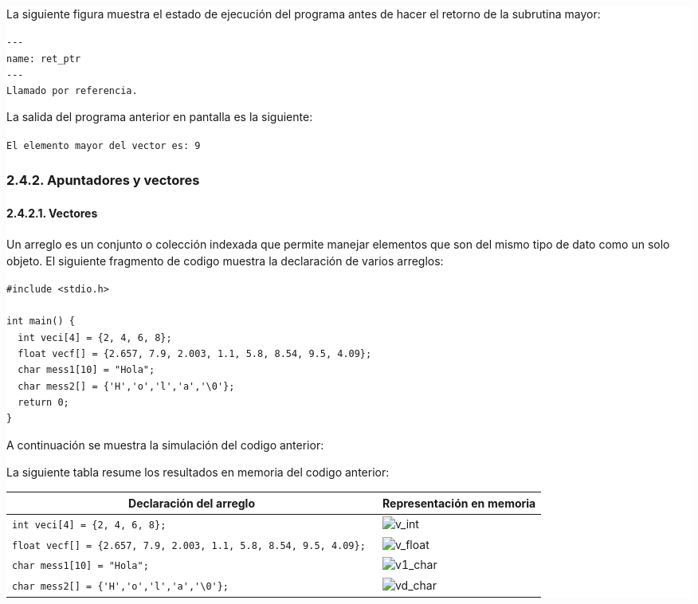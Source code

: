 
La siguiente figura muestra el estado de ejecución del programa antes de hacer el retorno de la subrutina mayor:


```{figure} ./local/img/CH_02-S02-fig14.png
---
name: ret_ptr
---
Llamado por referencia.
```

La salida del programa anterior en pantalla es la siguiente:

```
El elemento mayor del vector es: 9
```

### 2.4.2. Apuntadores y vectores

#### 2.4.2.1. Vectores

Un arreglo es un conjunto o colección indexada que permite manejar elementos que son del mismo tipo de dato como un solo objeto. El siguiente fragmento de codigo muestra la declaración de varios arreglos:

```{code-block} c
#include <stdio.h>

int main() {
  int veci[4] = {2, 4, 6, 8};
  float vecf[] = {2.657, 7.9, 2.003, 1.1, 5.8, 8.54, 9.5, 4.09}; 
  char mess1[10] = "Hola";
  char mess2[] = {'H','o','l','a','\0'};
  return 0;
}
```

A continuación se muestra la simulación del codigo anterior:

<iframe width="800" height="500" frameborder="0" src="https://pythontutor.com/iframe-embed.html#code=%23include%20%3Cstdio.h%3E%0A%0Aint%20main%28%29%20%7B%0A%20%20int%20veci%5B4%5D%20%3D%20%7B2,%204,%206,%208%7D%3B%0A%20%20float%20vecf%5B%5D%20%3D%20%7B2.657,%207.9,%202.003,%201.1,%205.8,%208.54,%209.5,%204.09%7D%3B%20%0A%20%20char%20mess1%5B10%5D%20%3D%20%22Hola%22%3B%0A%20%20char%20mess2%5B%5D%20%3D%20%7B'H','o','l','a','%5C0'%7D%3B%0A%20%20return%200%3B%0A%7D&codeDivHeight=400&codeDivWidth=350&cumulative=false&curInstr=0&heapPrimitives=nevernest&origin=opt-frontend.js&py=cpp_g%2B%2B9.3.0&rawInputLstJSON=%5B%5D&textReferences=false"> </iframe>

La siguiente tabla resume los resultados en memoria del codigo anterior:

|Declaración del arreglo|Representación en memoria|
|----|----|
|`int veci[4] = {2, 4, 6, 8};`|![v_int](./local/img/CH_02-S02-fig15a.png)|
|`float vecf[] = {2.657, 7.9, 2.003, 1.1, 5.8, 8.54, 9.5, 4.09}; `|![v_float](./local/img/CH_02-S02-fig15b.png)|
|`char mess1[10] = "Hola";`|![v1_char](./local/img/CH_02-S02-fig15c.png)|
|`char mess2[] = {'H','o','l','a','\0'};`|![vd_char](./local/img/CH_02-S02-fig15d.png)|
